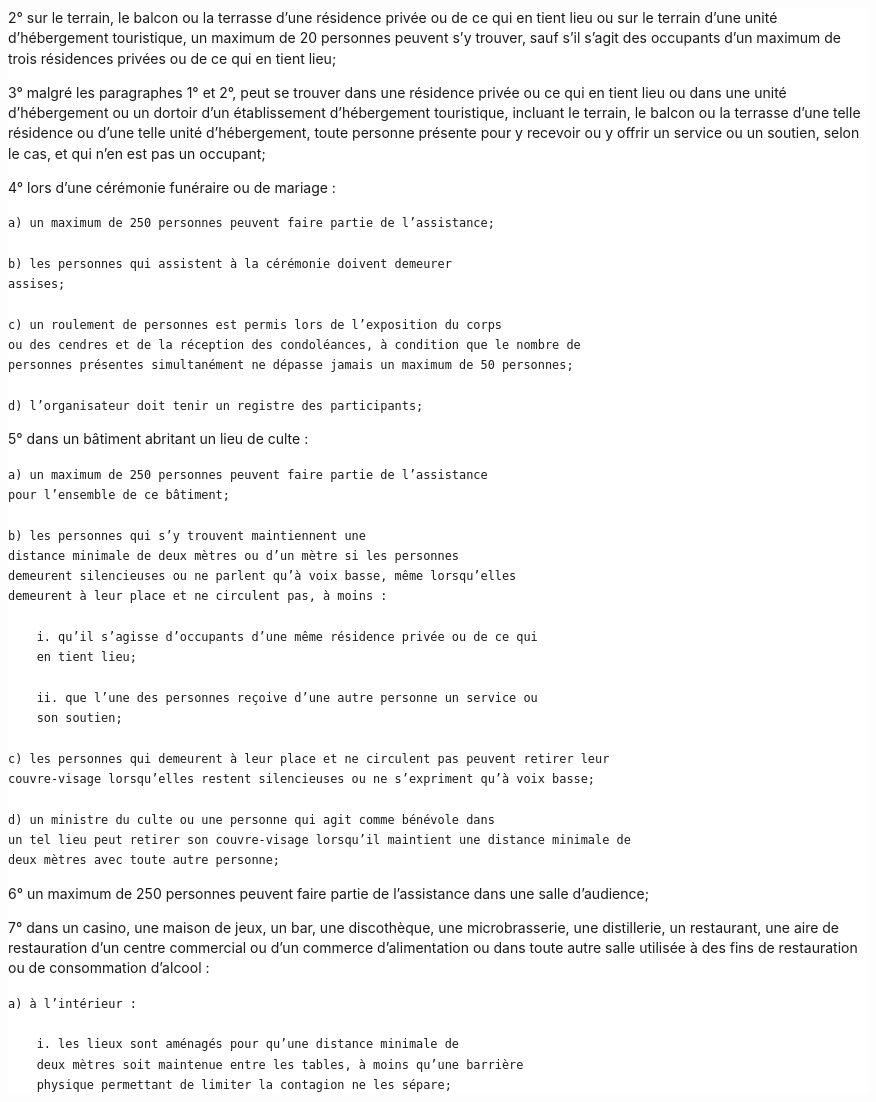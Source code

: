 2° sur le terrain, le balcon ou la terrasse d’une résidence privée ou de
ce qui en tient lieu ou sur le terrain d’une unité d’hébergement touristique, un maximum
de 20 personnes peuvent s’y trouver, sauf s’il s’agit des occupants d’un maximum de trois
résidences privées ou de ce qui en tient lieu; 

3° malgré les paragraphes 1° et 2°, peut se trouver dans une résidence
privée ou ce qui en tient lieu ou dans une unité d’hébergement ou un dortoir d’un
établissement d’hébergement touristique, incluant le terrain, le balcon ou la terrasse d’une
telle résidence ou d’une telle unité d’hébergement, toute personne présente pour y
recevoir ou y offrir un service ou un soutien, selon le cas, et qui n’en est pas un occupant;

4° lors d’une cérémonie funéraire ou de mariage :

    a) un maximum de 250 personnes peuvent faire partie de l’assistance;

    b) les personnes qui assistent à la cérémonie doivent demeurer
    assises;

    c) un roulement de personnes est permis lors de l’exposition du corps
    ou des cendres et de la réception des condoléances, à condition que le nombre de
    personnes présentes simultanément ne dépasse jamais un maximum de 50 personnes;

    d) l’organisateur doit tenir un registre des participants;

5° dans un bâtiment abritant un lieu de culte :

    a) un maximum de 250 personnes peuvent faire partie de l’assistance
    pour l’ensemble de ce bâtiment;   

    b) les personnes qui s’y trouvent maintiennent une
    distance minimale de deux mètres ou d’un mètre si les personnes
    demeurent silencieuses ou ne parlent qu’à voix basse, même lorsqu’elles
    demeurent à leur place et ne circulent pas, à moins : 

        i. qu’il s’agisse d’occupants d’une même résidence privée ou de ce qui
        en tient lieu;

        ii. que l’une des personnes reçoive d’une autre personne un service ou
        son soutien;

    c) les personnes qui demeurent à leur place et ne circulent pas peuvent retirer leur 
    couvre-visage lorsqu’elles restent silencieuses ou ne s’expriment qu’à voix basse;

    d) un ministre du culte ou une personne qui agit comme bénévole dans
    un tel lieu peut retirer son couvre-visage lorsqu’il maintient une distance minimale de
    deux mètres avec toute autre personne;

6° un maximum de 250 personnes peuvent faire partie de l’assistance
dans une salle d’audience;

7° dans un casino, une maison de jeux, un bar, une discothèque, une
microbrasserie, une distillerie, un restaurant, une aire de restauration d’un centre
commercial ou d’un commerce d’alimentation ou dans toute autre salle utilisée à des fins
de restauration ou de consommation d’alcool :

    a) à l’intérieur :

        i. les lieux sont aménagés pour qu’une distance minimale de
        deux mètres soit maintenue entre les tables, à moins qu’une barrière
        physique permettant de limiter la contagion ne les sépare;
        